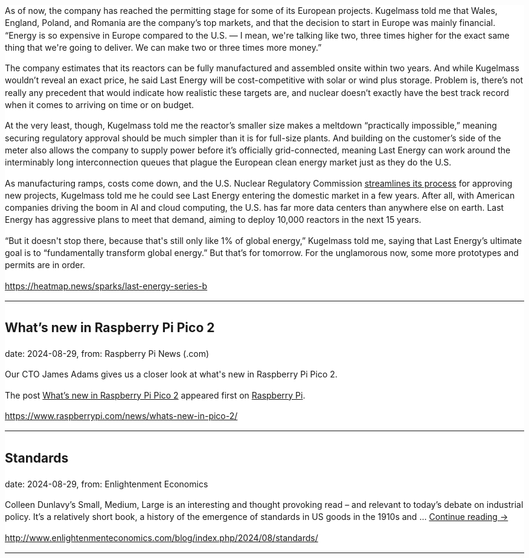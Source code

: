 <p>As of now, the company has reached the permitting stage for some of its European projects. Kugelmass told me that Wales, England, Poland, and Romania are the company’s top markets, and that the decision to start in Europe was mainly financial. “Energy is so expensive in Europe compared to the U.S. — I mean, we're talking like two, three times higher for the exact same thing that we're going to deliver. We can make two or three times more money.” </p>
<p>The company estimates that its reactors can be fully manufactured and assembled onsite within two years. And while Kugelmass wouldn’t reveal an exact price, he said Last Energy will be cost-competitive with solar or wind plus storage. Problem is, there’s not really any precedent that would indicate how realistic these targets are, and nuclear doesn’t exactly have the best track record when it comes to arriving on time or on budget. </p>
<p>At the very least, though, Kugelmass told me the reactor’s smaller size makes a meltdown “practically impossible,” meaning securing regulatory approval should be much simpler than it is for full-size plants. And building on the customer’s side of the meter also allows the company to supply power before it’s officially grid-connected, meaning Last Energy can work around the interminably long interconnection queues that plague the European clean energy market just as they do the U.S. </p>
<p>As manufacturing ramps, costs come down, and the U.S. Nuclear Regulatory Commission <a href="https://heatmap.news/sparks/advance-act-nuclear" target="_self"><u>streamlines its process</u></a> for approving new projects, Kugelmass told me he could see Last Energy entering the domestic market in a few years. After all, with American companies driving the boom in AI and cloud computing, the U.S. has far more data centers than anywhere else on earth. Last Energy has aggressive plans to meet that demand, aiming to deploy 10,000 reactors in the next 15 years.</p>
<p>“But it doesn't stop there, because that's still only like 1% of global energy,” Kugelmass told me, saying that Last Energy’s ultimate goal is to “fundamentally transform global energy.” But that’s for tomorrow. For the unglamorous now, some more prototypes and permits are in order. </p> 

<https://heatmap.news/sparks/last-energy-series-b>

---

## What’s new in Raspberry Pi Pico 2

date: 2024-08-29, from: Raspberry Pi News (.com)

<p>Our CTO James Adams gives us a closer look at what's new in Raspberry Pi Pico 2.</p>
<p>The post <a href="https://www.raspberrypi.com/news/whats-new-in-pico-2/">What&#8217;s new in Raspberry Pi Pico 2</a> appeared first on <a href="https://www.raspberrypi.com">Raspberry Pi</a>.</p>
 

<https://www.raspberrypi.com/news/whats-new-in-pico-2/>

---

## Standards

date: 2024-08-29, from: Enlightenment Economics

Colleen Dunlavy&#8217;s Small, Medium, Large is an interesting and thought provoking read &#8211; and relevant to today&#8217;s debate on industrial policy. It&#8217;s a relatively short book, a history of the emergence of standards in US goods in the 1910s and &#8230; <a href="http://www.enlightenmenteconomics.com/blog/index.php/2024/08/standards/">Continue reading <span class="meta-nav">&#8594;</span></a> 

<http://www.enlightenmenteconomics.com/blog/index.php/2024/08/standards/>

---